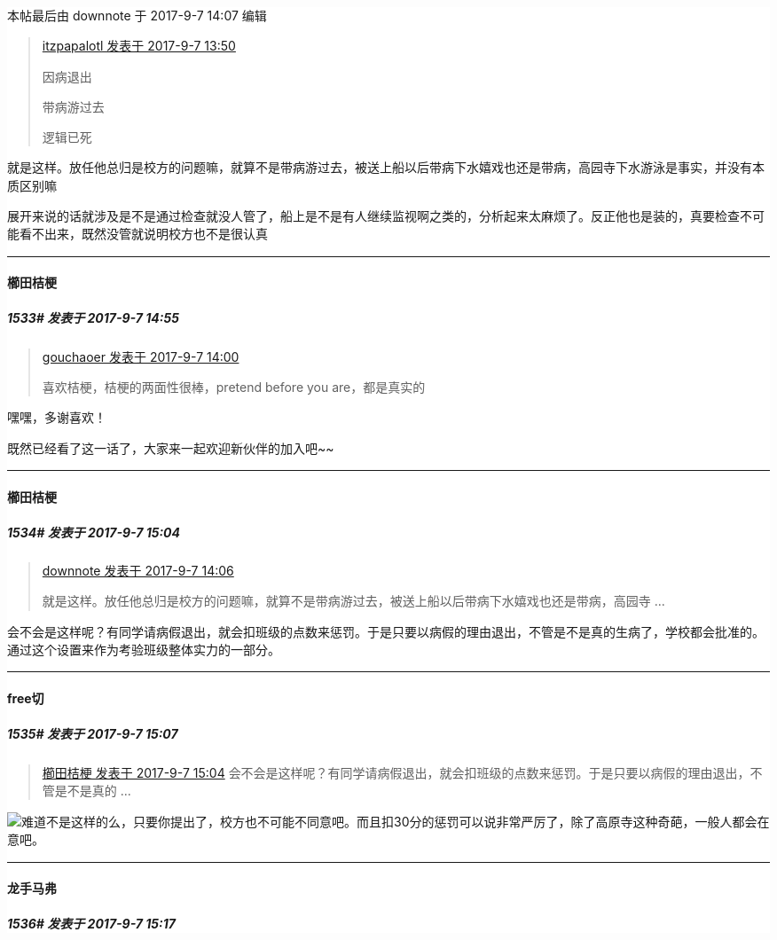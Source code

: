 
 本帖最后由 downnote 于 2017-9-7 14:07 编辑 
<blockquote><a href="httphttps://bbs.saraba1st.com/2b/forum.php?mod=redirect&amp;goto=findpost&amp;pid=37124638&amp;ptid=1529670" target="_blank">itzpapalotl 发表于 2017-9-7 13:50</a>

因病退出

带病游过去

逻辑已死</blockquote>
就是这样。放任他总归是校方的问题嘛，就算不是带病游过去，被送上船以后带病下水嬉戏也还是带病，高园寺下水游泳是事实，并没有本质区别嘛

展开来说的话就涉及是不是通过检查就没人管了，船上是不是有人继续监视啊之类的，分析起来太麻烦了。反正他也是装的，真要检查不可能看不出来，既然没管就说明校方也不是很认真


-----

####  櫛田桔梗  
##### 1533#       发表于 2017-9-7 14:55


<blockquote><a href="httphttps://bbs.saraba1st.com/2b/forum.php?mod=redirect&amp;goto=findpost&amp;pid=37124728&amp;ptid=1529670" target="_blank">gouchaoer 发表于 2017-9-7 14:00</a>

喜欢桔梗，桔梗的两面性很棒，pretend before you are，都是真实的</blockquote>
嘿嘿，多谢喜欢！


既然已经看了这一话了，大家来一起欢迎新伙伴的加入吧~~


-----

####  櫛田桔梗  
##### 1534#       发表于 2017-9-7 15:04


<blockquote><a href="httphttps://bbs.saraba1st.com/2b/forum.php?mod=redirect&amp;goto=findpost&amp;pid=37124786&amp;ptid=1529670" target="_blank">downnote 发表于 2017-9-7 14:06</a>

就是这样。放任他总归是校方的问题嘛，就算不是带病游过去，被送上船以后带病下水嬉戏也还是带病，高园寺 ...</blockquote>
会不会是这样呢？有同学请病假退出，就会扣班级的点数来惩罚。于是只要以病假的理由退出，不管是不是真的生病了，学校都会批准的。通过这个设置来作为考验班级整体实力的一部分。


-----

####  free切  
##### 1535#       发表于 2017-9-7 15:07


<blockquote><a href="httphttps://bbs.saraba1st.com/2b/forum.php?mod=redirect&amp;goto=findpost&amp;pid=37125369&amp;ptid=1529670" target="_blank">櫛田桔梗 发表于 2017-9-7 15:04</a>
会不会是这样呢？有同学请病假退出，就会扣班级的点数来惩罚。于是只要以病假的理由退出，不管是不是真的 ...</blockquote>
<img src="https://static.saraba1st.com/image/smiley/face2017/047.png" referrerpolicy="no-referrer">难道不是这样的么，只要你提出了，校方也不可能不同意吧。而且扣30分的惩罚可以说非常严厉了，除了高原寺这种奇葩，一般人都会在意吧。


-----

####  龙手马弗  
##### 1536#       发表于 2017-9-7 15:17
